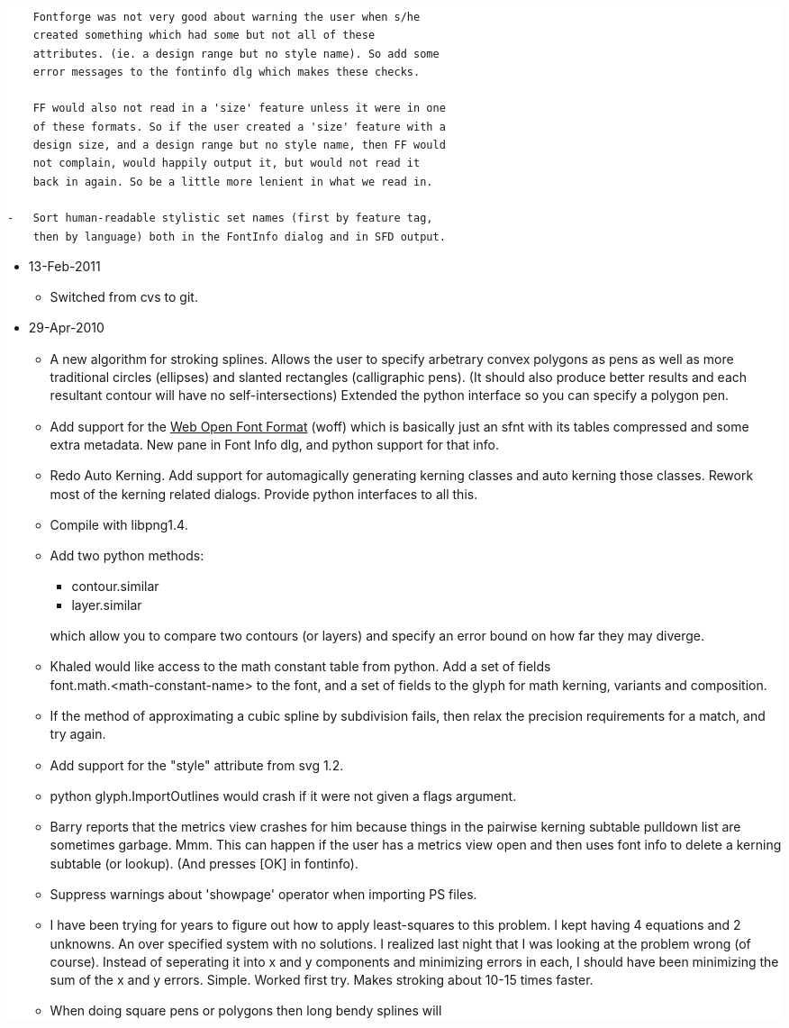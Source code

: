         Fontforge was not very good about warning the user when s/he
        created something which had some but not all of these
        attributes. (ie. a design range but no style name). So add some
        error messages to the fontinfo dlg which makes these checks.

        FF would also not read in a 'size' feature unless it were in one
        of these formats. So if the user created a 'size' feature with a
        design size, and a design range but no style name, then FF would
        not complain, would happily output it, but would not read it
        back in again. So be a little more lenient in what we read in.

    -   Sort human-readable stylistic set names (first by feature tag,
        then by language) both in the FontInfo dialog and in SFD output.

-   13-Feb-2011
    -   Switched from cvs to git.

-   29-Apr-2010
    -   A new algorithm for stroking splines. Allows the user to specify
        arbetrary convex polygons as pens as well as more traditional
        circles (ellipses) and slanted rectangles (calligraphic pens).
        (It should also produce better results and each resultant
        contour will have no self-intersections)
        Extended the python interface so you can specify a polygon pen.
    -   Add support for the [Web Open Font
        Format](http://people.mozilla.com/~jkew/woff/woff-2009-09-16.html)
        (woff) which is basically just an sfnt with its tables
        compressed and some extra metadata. New pane in Font Info dlg,
        and python support for that info.
    -   Redo Auto Kerning. Add support for automagically generating
        kerning classes and auto kerning those classes. Rework most of
        the kerning related dialogs. Provide python interfaces to all
        this.
    -   Compile with libpng1.4.
    -   Add two python methods:
        -   contour.similar
        -   layer.similar

        which allow you to compare two contours (or layers) and specify
        an error bound on how far they may diverge.
    -   Khaled would like access to the math constant table from python.
        Add a set of fields\
         font.math.\<math-constant-name\> to the font, and a set of
        fields to the glyph for math kerning, variants and composition.
    -   If the method of approximating a cubic spline by subdivision
        fails, then relax the precision requirements for a match, and
        try again.
    -   Add support for the "style" attribute from svg 1.2.
    -   python glyph.ImportOutlines would crash if it were not given a
        flags argument.
    -   Barry reports that the metrics view crashes for him because
        things in the pairwise kerning subtable pulldown list are
        sometimes garbage. Mmm. This can happen if the user has a
        metrics view open and then uses font info to delete a kerning
        subtable (or lookup). (And presses [OK] in fontinfo).
    -   Suppress warnings about 'showpage' operator when importing PS
        files.
    -   I have been trying for years to figure out how to apply
        least-squares to this problem. I kept having 4 equations and 2
        unknowns. An over specified system with no solutions. I realized
        last night that I was looking at the problem wrong (of course).
        Instead of seperating it into x and y components and minimizing
        errors in each, I should have been minimizing the sum of the x
        and y errors. Simple. Worked first try. Makes stroking about
        10-15 times faster.
    -   When doing square pens or polygons then long bendy splines will